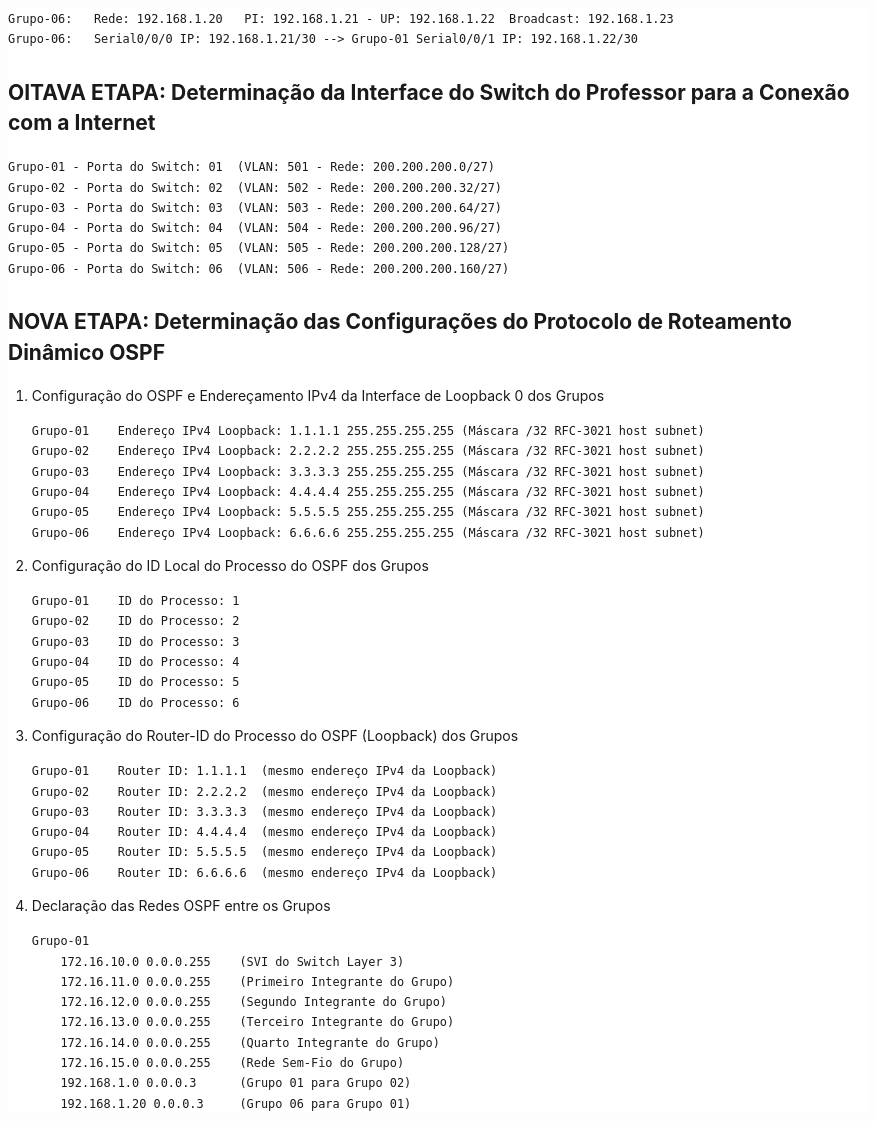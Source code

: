 	Grupo-06:	Rede: 192.168.1.20   PI: 192.168.1.21 - UP: 192.168.1.22  Broadcast: 192.168.1.23
	Grupo-06:	Serial0/0/0 IP: 192.168.1.21/30 --> Grupo-01 Serial0/0/1 IP: 192.168.1.22/30

## OITAVA ETAPA: Determinação da Interface do Switch do Professor para a Conexão com a Internet

	Grupo-01 - Porta do Switch: 01	(VLAN: 501 - Rede: 200.200.200.0/27)
	Grupo-02 - Porta do Switch: 02	(VLAN: 502 - Rede: 200.200.200.32/27)
	Grupo-03 - Porta do Switch: 03	(VLAN: 503 - Rede: 200.200.200.64/27)
	Grupo-04 - Porta do Switch: 04	(VLAN: 504 - Rede: 200.200.200.96/27)
	Grupo-05 - Porta do Switch: 05	(VLAN: 505 - Rede: 200.200.200.128/27)
	Grupo-06 - Porta do Switch: 06	(VLAN: 506 - Rede: 200.200.200.160/27)

## NOVA ETAPA: Determinação das Configurações do Protocolo de Roteamento Dinâmico OSPF

01. Configuração do OSPF e Endereçamento IPv4 da Interface de Loopback 0 dos Grupos

		Grupo-01	Endereço IPv4 Loopback: 1.1.1.1 255.255.255.255 (Máscara /32 RFC-3021 host subnet)
		Grupo-02	Endereço IPv4 Loopback: 2.2.2.2 255.255.255.255 (Máscara /32 RFC-3021 host subnet)
		Grupo-03	Endereço IPv4 Loopback: 3.3.3.3 255.255.255.255 (Máscara /32 RFC-3021 host subnet)
		Grupo-04	Endereço IPv4 Loopback: 4.4.4.4 255.255.255.255 (Máscara /32 RFC-3021 host subnet)
		Grupo-05	Endereço IPv4 Loopback: 5.5.5.5 255.255.255.255 (Máscara /32 RFC-3021 host subnet)
		Grupo-06	Endereço IPv4 Loopback: 6.6.6.6 255.255.255.255 (Máscara /32 RFC-3021 host subnet)

02. Configuração do ID Local do Processo do OSPF dos Grupos

		Grupo-01	ID do Processo: 1
		Grupo-02	ID do Processo: 2
		Grupo-03	ID do Processo: 3
		Grupo-04	ID do Processo: 4
		Grupo-05	ID do Processo: 5
		Grupo-06	ID do Processo: 6

03. Configuração do Router-ID do Processo do OSPF (Loopback) dos Grupos

		Grupo-01	Router ID: 1.1.1.1	(mesmo endereço IPv4 da Loopback)
		Grupo-02	Router ID: 2.2.2.2	(mesmo endereço IPv4 da Loopback)
		Grupo-03	Router ID: 3.3.3.3	(mesmo endereço IPv4 da Loopback)
		Grupo-04	Router ID: 4.4.4.4	(mesmo endereço IPv4 da Loopback)
		Grupo-05	Router ID: 5.5.5.5	(mesmo endereço IPv4 da Loopback)
		Grupo-06	Router ID: 6.6.6.6	(mesmo endereço IPv4 da Loopback)

04. Declaração das Redes OSPF entre os Grupos

		Grupo-01
			172.16.10.0 0.0.0.255    (SVI do Switch Layer 3)
			172.16.11.0 0.0.0.255    (Primeiro Integrante do Grupo)
			172.16.12.0 0.0.0.255    (Segundo Integrante do Grupo)
			172.16.13.0 0.0.0.255    (Terceiro Integrante do Grupo)
			172.16.14.0 0.0.0.255    (Quarto Integrante do Grupo)
			172.16.15.0 0.0.0.255    (Rede Sem-Fio do Grupo)
			192.168.1.0 0.0.0.3      (Grupo 01 para Grupo 02)
			192.168.1.20 0.0.0.3     (Grupo 06 para Grupo 01)
			